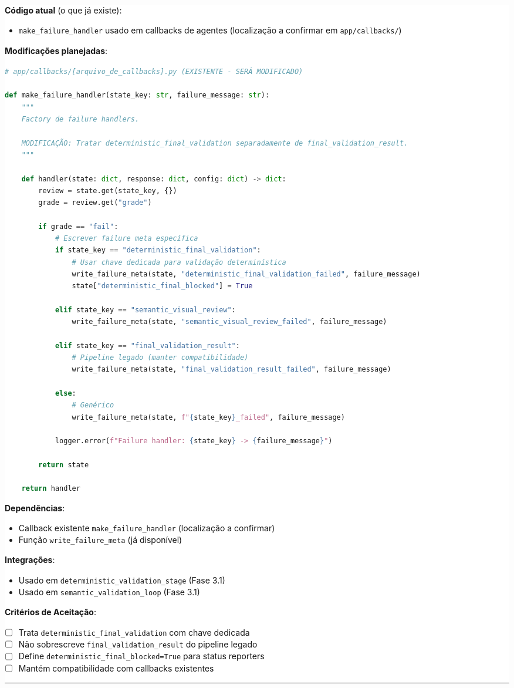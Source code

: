 **Código atual** (o que já existe):
- `make_failure_handler` usado em callbacks de agentes (localização a confirmar em `app/callbacks/`)

**Modificações planejadas**:

```python
# app/callbacks/[arquivo_de_callbacks].py (EXISTENTE - SERÁ MODIFICADO)

def make_failure_handler(state_key: str, failure_message: str):
    """
    Factory de failure handlers.

    MODIFICAÇÃO: Tratar deterministic_final_validation separadamente de final_validation_result.
    """

    def handler(state: dict, response: dict, config: dict) -> dict:
        review = state.get(state_key, {})
        grade = review.get("grade")

        if grade == "fail":
            # Escrever failure meta específica
            if state_key == "deterministic_final_validation":
                # Usar chave dedicada para validação determinística
                write_failure_meta(state, "deterministic_final_validation_failed", failure_message)
                state["deterministic_final_blocked"] = True

            elif state_key == "semantic_visual_review":
                write_failure_meta(state, "semantic_visual_review_failed", failure_message)

            elif state_key == "final_validation_result":
                # Pipeline legado (manter compatibilidade)
                write_failure_meta(state, "final_validation_result_failed", failure_message)

            else:
                # Genérico
                write_failure_meta(state, f"{state_key}_failed", failure_message)

            logger.error(f"Failure handler: {state_key} -> {failure_message}")

        return state

    return handler
```

**Dependências**:
- Callback existente `make_failure_handler` (localização a confirmar)
- Função `write_failure_meta` (já disponível)

**Integrações**:
- Usado em `deterministic_validation_stage` (Fase 3.1)
- Usado em `semantic_validation_loop` (Fase 3.1)

**Critérios de Aceitação**:
- [ ] Trata `deterministic_final_validation` com chave dedicada
- [ ] Não sobrescreve `final_validation_result` do pipeline legado
- [ ] Define `deterministic_final_blocked=True` para status reporters
- [ ] Mantém compatibilidade com callbacks existentes

---